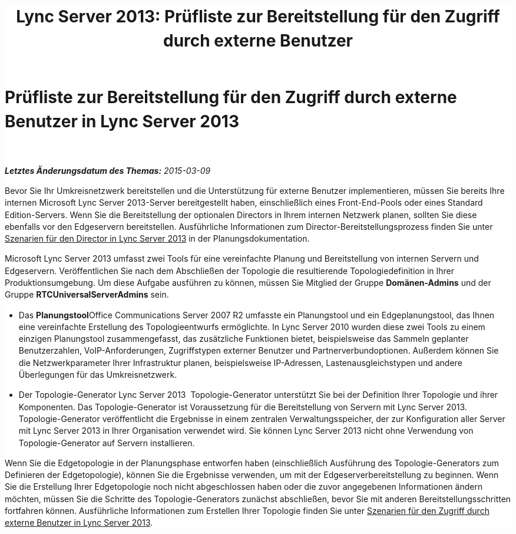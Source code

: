 ﻿---
title: 'Lync Server 2013: Prüfliste zur Bereitstellung für den Zugriff durch externe Benutzer'
TOCTitle: Prüfliste zur Bereitstellung für den Zugriff durch externe Benutzer
ms:assetid: 3f55f502-88a0-4315-8783-45a32a0b78ea
ms:mtpsurl: https://technet.microsoft.com/de-de/library/Gg425910(v=OCS.15)
ms:contentKeyID: 49293786
ms.date: 05/19/2016
mtps_version: v=OCS.15
ms.translationtype: HT
---

# Prüfliste zur Bereitstellung für den Zugriff durch externe Benutzer in Lync Server 2013

 

_**Letztes Änderungsdatum des Themas:** 2015-03-09_

Bevor Sie Ihr Umkreisnetzwerk bereitstellen und die Unterstützung für externe Benutzer implementieren, müssen Sie bereits Ihre internen Microsoft Lync Server 2013-Server bereitgestellt haben, einschließlich eines Front-End-Pools oder eines Standard Edition-Servers. Wenn Sie die Bereitstellung der optionalen Directors in Ihrem internen Netzwerk planen, sollten Sie diese ebenfalls vor den Edgeservern bereitstellen. Ausführliche Informationen zum Director-Bereitstellungsprozess finden Sie unter [Szenarien für den Director in Lync Server 2013](lync-server-2013-scenarios-for-the-director.md) in der Planungsdokumentation.

Microsoft Lync Server 2013 umfasst zwei Tools für eine vereinfachte Planung und Bereitstellung von internen Servern und Edgeservern. Veröffentlichen Sie nach dem Abschließen der Topologie die resultierende Topologiedefinition in Ihrer Produktionsumgebung. Um diese Aufgabe ausführen zu können, müssen Sie Mitglied der Gruppe **Domänen-Admins** und der Gruppe **RTCUniversalServerAdmins** sein.

  - Das **Planungstool**Office Communications Server 2007 R2 umfasste ein Planungstool und ein Edgeplanungstool, das Ihnen eine vereinfachte Erstellung des Topologieentwurfs ermöglichte. In Lync Server 2010 wurden diese zwei Tools zu einem einzigen Planungstool zusammengefasst, das zusätzliche Funktionen bietet, beispielsweise das Sammeln geplanter Benutzerzahlen, VoIP-Anforderungen, Zugriffstypen externer Benutzer und Partnerverbundoptionen. Außerdem können Sie die Netzwerkparameter Ihrer Infrastruktur planen, beispielsweise IP-Adressen, Lastenausgleichstypen und andere Überlegungen für das Umkreisnetzwerk.

  - Der Topologie-Generator Lync Server 2013  Topologie-Generator unterstützt Sie bei der Definition Ihrer Topologie und ihrer Komponenten. Das Topologie-Generator ist Voraussetzung für die Bereitstellung von Servern mit Lync Server 2013. Topologie-Generator veröffentlicht die Ergebnisse in einem zentralen Verwaltungsspeicher, der zur Konfiguration aller Server mit Lync Server 2013 in Ihrer Organisation verwendet wird. Sie können Lync Server 2013 nicht ohne Verwendung von Topologie-Generator auf Servern installieren.

Wenn Sie die Edgetopologie in der Planungsphase entworfen haben (einschließlich Ausführung des Topologie-Generators zum Definieren der Edgetopologie), können Sie die Ergebnisse verwenden, um mit der Edgeserverbereitstellung zu beginnen. Wenn Sie die Erstellung Ihrer Edgetopologie noch nicht abgeschlossen haben oder die zuvor angegebenen Informationen ändern möchten, müssen Sie die Schritte des Topologie-Generators zunächst abschließen, bevor Sie mit anderen Bereitstellungsschritten fortfahren können. Ausführliche Informationen zum Erstellen Ihrer Topologie finden Sie unter [Szenarien für den Zugriff durch externe Benutzer in Lync Server 2013](lync-server-2013-scenarios-for-external-user-access.md).
